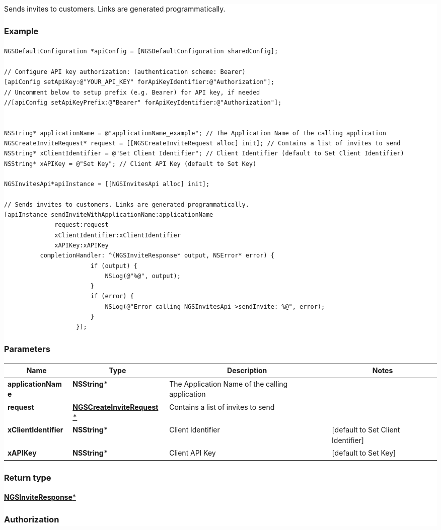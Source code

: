 Sends invites to customers. Links are generated programmatically.

### Example 
```objc
NGSDefaultConfiguration *apiConfig = [NGSDefaultConfiguration sharedConfig];

// Configure API key authorization: (authentication scheme: Bearer)
[apiConfig setApiKey:@"YOUR_API_KEY" forApiKeyIdentifier:@"Authorization"];
// Uncomment below to setup prefix (e.g. Bearer) for API key, if needed
//[apiConfig setApiKeyPrefix:@"Bearer" forApiKeyIdentifier:@"Authorization"];


NSString* applicationName = @"applicationName_example"; // The Application Name of the calling application
NGSCreateInviteRequest* request = [[NGSCreateInviteRequest alloc] init]; // Contains a list of invites to send
NSString* xClientIdentifier = @"Set Client Identifier"; // Client Identifier (default to Set Client Identifier)
NSString* xAPIKey = @"Set Key"; // Client API Key (default to Set Key)

NGSInvitesApi*apiInstance = [[NGSInvitesApi alloc] init];

// Sends invites to customers. Links are generated programmatically.
[apiInstance sendInviteWithApplicationName:applicationName
              request:request
              xClientIdentifier:xClientIdentifier
              xAPIKey:xAPIKey
          completionHandler: ^(NGSInviteResponse* output, NSError* error) {
                        if (output) {
                            NSLog(@"%@", output);
                        }
                        if (error) {
                            NSLog(@"Error calling NGSInvitesApi->sendInvite: %@", error);
                        }
                    }];
```

### Parameters

Name | Type | Description  | Notes
------------- | ------------- | ------------- | -------------
 **applicationName** | **NSString***| The Application Name of the calling application | 
 **request** | [**NGSCreateInviteRequest***](NGSCreateInviteRequest.md)| Contains a list of invites to send | 
 **xClientIdentifier** | **NSString***| Client Identifier | [default to Set Client Identifier]
 **xAPIKey** | **NSString***| Client API Key | [default to Set Key]

### Return type

[**NGSInviteResponse***](NGSInviteResponse.md)

### Authorization
